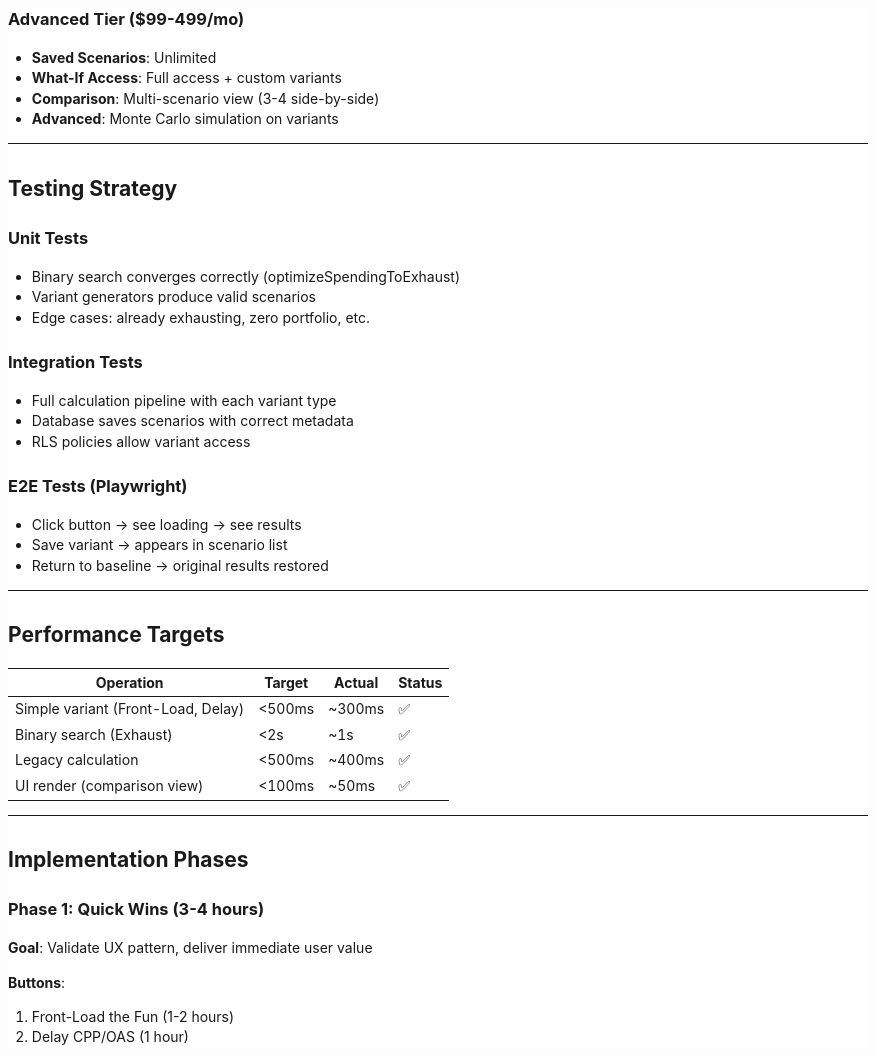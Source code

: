 ### Advanced Tier ($99-499/mo)
- **Saved Scenarios**: Unlimited
- **What-If Access**: Full access + custom variants
- **Comparison**: Multi-scenario view (3-4 side-by-side)
- **Advanced**: Monte Carlo simulation on variants

---

## Testing Strategy

### Unit Tests
- Binary search converges correctly (optimizeSpendingToExhaust)
- Variant generators produce valid scenarios
- Edge cases: already exhausting, zero portfolio, etc.

### Integration Tests
- Full calculation pipeline with each variant type
- Database saves scenarios with correct metadata
- RLS policies allow variant access

### E2E Tests (Playwright)
- Click button → see loading → see results
- Save variant → appears in scenario list
- Return to baseline → original results restored

---

## Performance Targets

| Operation | Target | Actual | Status |
|-----------|--------|--------|--------|
| Simple variant (Front-Load, Delay) | <500ms | ~300ms | ✅ |
| Binary search (Exhaust) | <2s | ~1s | ✅ |
| Legacy calculation | <500ms | ~400ms | ✅ |
| UI render (comparison view) | <100ms | ~50ms | ✅ |

---

## Implementation Phases

### Phase 1: Quick Wins (3-4 hours)
**Goal**: Validate UX pattern, deliver immediate user value

**Buttons**:
1. Front-Load the Fun (1-2 hours)
2. Delay CPP/OAS (1 hour)
